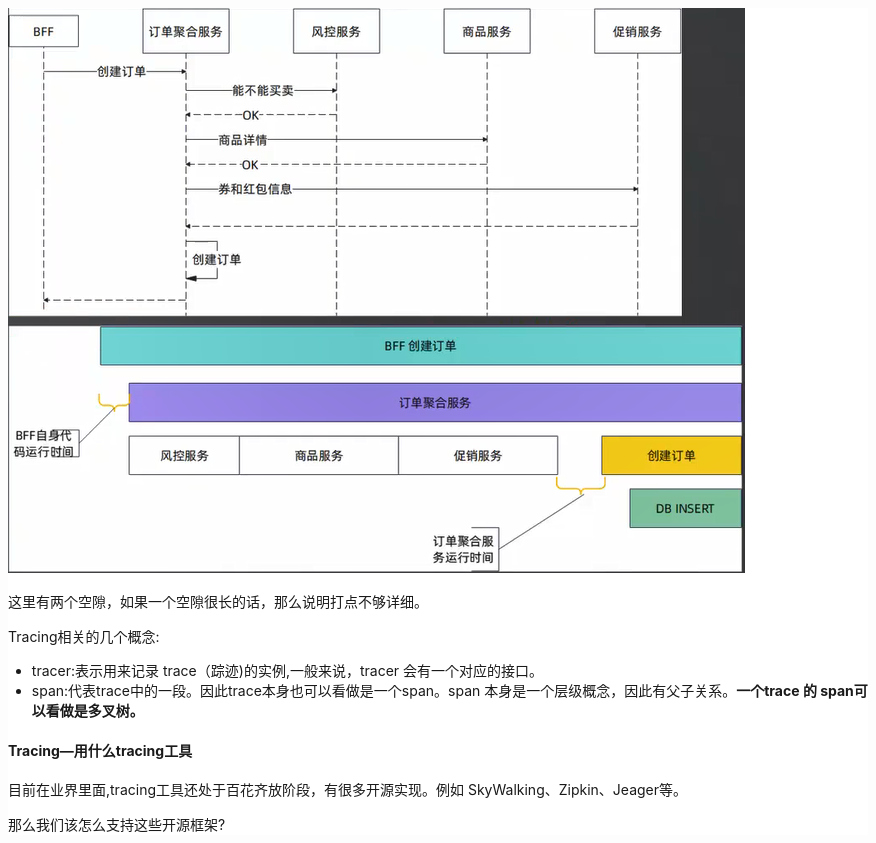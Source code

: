 ![](.\images\aop\2.png)

这里有两个空隙，如果一个空隙很长的话，那么说明打点不够详细。

Tracing相关的几个概念:

- tracer:表示用来记录 trace（踪迹)的实例,一般来说，tracer 会有一个对应的接口。
- span:代表trace中的一段。因此trace本身也可以看做是一个span。span 本身是一个层级概念，因此有父子关系。**一个trace 的 span可以看做是多叉树。**





#### Tracing—用什么tracing工具
目前在业界里面,tracing工具还处于百花齐放阶段，有很多开源实现。例如 SkyWalking、Zipkin、Jeager等。

那么我们该怎么支持这些开源框架?